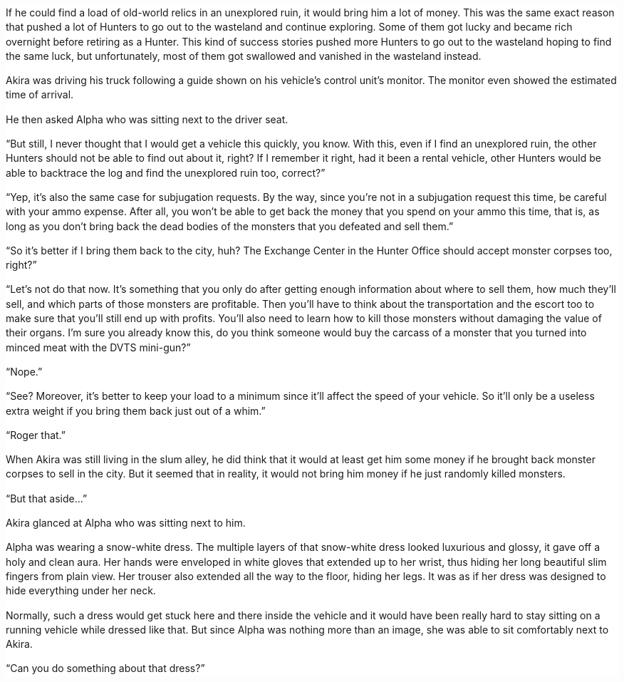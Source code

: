 If he could find a load of old-world relics in an unexplored ruin, it would bring him a lot of money. This was the same exact reason that pushed a lot of Hunters to go out to the wasteland and continue exploring. Some of them got lucky and became rich overnight before retiring as a Hunter. This kind of success stories pushed more Hunters to go out to the wasteland hoping to find the same luck, but unfortunately, most of them got swallowed and vanished in the wasteland instead.

Akira was driving his truck following a guide shown on his vehicle’s control unit’s monitor. The monitor even showed the estimated time of arrival.

He then asked Alpha who was sitting next to the driver seat.

“But still, I never thought that I would get a vehicle this quickly, you know. With this, even if I find an unexplored ruin, the other Hunters should not be able to find out about it, right? If I remember it right, had it been a rental vehicle, other Hunters would be able to backtrace the log and find the unexplored ruin too, correct?”

“Yep, it’s also the same case for subjugation requests. By the way, since you’re not in a subjugation request this time, be careful with your ammo expense. After all, you won’t be able to get back the money that you spend on your ammo this time, that is, as long as you don’t bring back the dead bodies of the monsters that you defeated and sell them.”

“So it’s better if I bring them back to the city, huh? The Exchange Center in the Hunter Office should accept monster corpses too, right?”

“Let’s not do that now. It’s something that you only do after getting enough information about where to sell them, how much they’ll sell, and which parts of those monsters are profitable. Then you’ll have to think about the transportation and the escort too to make sure that you’ll still end up with profits. You’ll also need to learn how to kill those monsters without damaging the value of their organs. I’m sure you already know this, do you think someone would buy the carcass of a monster that you turned into minced meat with the DVTS mini-gun?”

“Nope.”

“See? Moreover, it’s better to keep your load to a minimum since it’ll affect the speed of your vehicle. So it’ll only be a useless extra weight if you bring them back just out of a whim.”

“Roger that.”

When Akira was still living in the slum alley, he did think that it would at least get him some money if he brought back monster corpses to sell in the city. But it seemed that in reality, it would not bring him money if he just randomly killed monsters.

“But that aside…”

Akira glanced at Alpha who was sitting next to him.

Alpha was wearing a snow-white dress. The multiple layers of that snow-white dress looked luxurious and glossy, it gave off a holy and clean aura. Her hands were enveloped in white gloves that extended up to her wrist, thus hiding her long beautiful slim fingers from plain view. Her trouser also extended all the way to the floor, hiding her legs. It was as if her dress was designed to hide everything under her neck.

Normally, such a dress would get stuck here and there inside the vehicle and it would have been really hard to stay sitting on a running vehicle while dressed like that. But since Alpha was nothing more than an image, she was able to sit comfortably next to Akira.

“Can you do something about that dress?”
